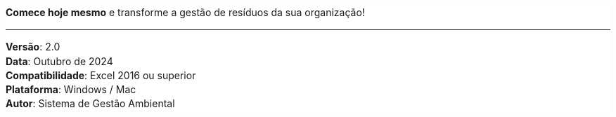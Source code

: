 **Comece hoje mesmo** e transforme a gestão de resíduos da sua organização!

---

**Versão**: 2.0  
**Data**: Outubro de 2024  
**Compatibilidade**: Excel 2016 ou superior  
**Plataforma**: Windows / Mac  
**Autor**: Sistema de Gestão Ambiental

